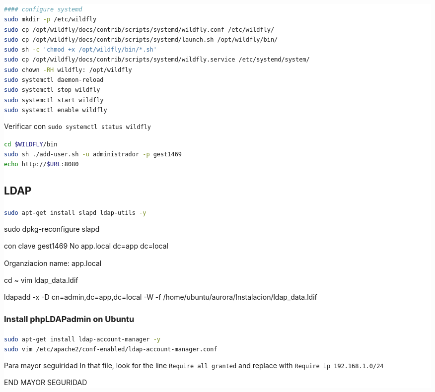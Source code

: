 ```sh
#### configure systemd
sudo mkdir -p /etc/wildfly
sudo cp /opt/wildfly/docs/contrib/scripts/systemd/wildfly.conf /etc/wildfly/
sudo cp /opt/wildfly/docs/contrib/scripts/systemd/launch.sh /opt/wildfly/bin/
sudo sh -c 'chmod +x /opt/wildfly/bin/*.sh'
sudo cp /opt/wildfly/docs/contrib/scripts/systemd/wildfly.service /etc/systemd/system/
sudo chown -RH wildfly: /opt/wildfly
sudo systemctl daemon-reload
sudo systemctl stop wildfly
sudo systemctl start wildfly
sudo systemctl enable wildfly
```

Verificar con `sudo systemctl status wildfly`

```sh
cd $WILDFLY/bin
sudo sh ./add-user.sh -u administrador -p gest1469
echo http://$URL:8080
```




## LDAP

```sh
sudo apt-get install slapd ldap-utils -y
```


sudo dpkg-reconfigure slapd


con clave gest1469
No 
app.local
dc=app
dc=local

Organziacion name: app.local

cd ~
vim ldap_data.ldif

ldapadd -x -D cn=admin,dc=app,dc=local -W -f /home/ubuntu/aurora/Instalacion/ldap_data.ldif


### Install phpLDAPadmin on Ubuntu

```sh
sudo apt-get install ldap-account-manager -y
sudo vim /etc/apache2/conf-enabled/ldap-account-manager.conf
```
Para mayor seguiridad
In that file, look for the line `Require all granted` and replace with `Require ip 192.168.1.0/24` 

END MAYOR SEGURIDAD
